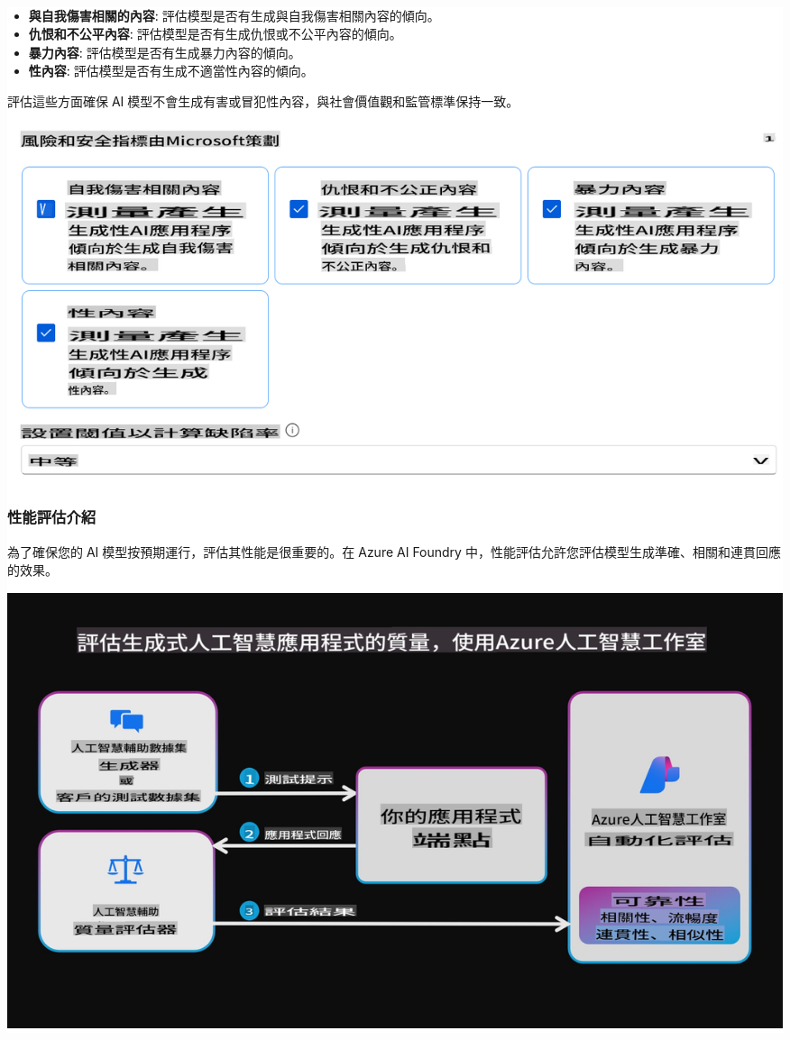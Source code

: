 - **與自我傷害相關的內容**: 評估模型是否有生成與自我傷害相關內容的傾向。
- **仇恨和不公平內容**: 評估模型是否有生成仇恨或不公平內容的傾向。
- **暴力內容**: 評估模型是否有生成暴力內容的傾向。
- **性內容**: 評估模型是否有生成不適當性內容的傾向。

評估這些方面確保 AI 模型不會生成有害或冒犯性內容，與社會價值觀和監管標準保持一致。

![基於安全性進行評估。](../../../../translated_images/evaluate-based-on-safety.63d79ac01570713002d5d858bfbb8f4d7295557ae8829d0c379485d67a3fcd1c.tw.png)

### 性能評估介紹

為了確保您的 AI 模型按預期運行，評估其性能是很重要的。在 Azure AI Foundry 中，性能評估允許您評估模型生成準確、相關和連貫回應的效果。

![性能評估。](../../../../translated_images/performance-evaluation.259c44647c74a80761cdcbaab2202142f99a5a0d28326c8a1eb6dc2765f5ef77.tw.png)
